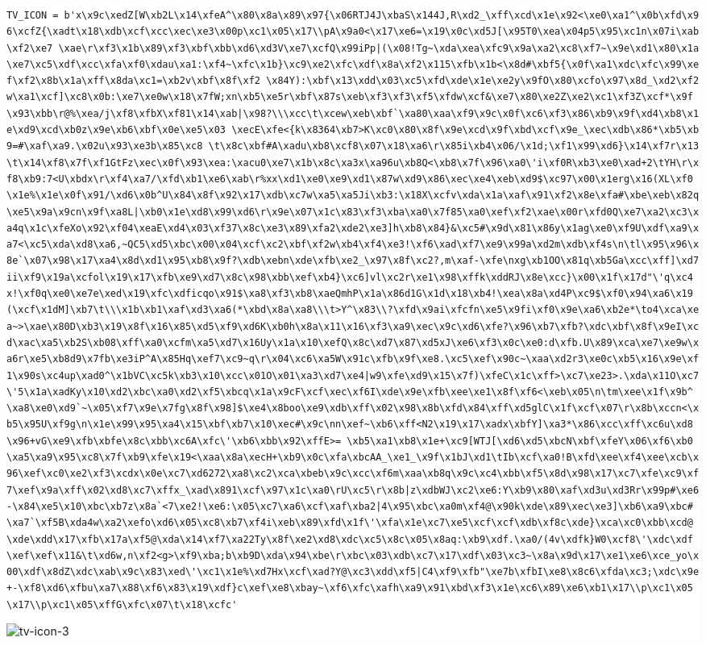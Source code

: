 ```
TV_ICON = b'x\x9c\xedZ[W\xb2L\x14\xfeA^\x80\x8a\x89\x97{\x06RTJ4J\xbaS\x144J,R\xd2_\xff\xcd\x1e\x92<\xe0\xa1^\x0b\xfd\x96\xcfZ{\xadt\x18\xdb\xcf\xcc\xec\xe3\x00p\xc1\x05\x17\\pA\x9a0<\x17\xe6=\x19\x0c\xd5J[\x95T0\xea\x04p5\x95\xc1n\x07i\xab\xf2\xe7 \xae\r\xf3\x1b\x89\xf3\xbf\xbb\xd6\xd3V\xe7\xcfQ\x99iPp|(\x08!Tg~\xda\xea\xfc9\x9a\xa2\xc8\xf7~\x9e\xd1\x80\x1a\xe7\xc5\xdf\xcc\xfa\xf0\xdau\xa1:\xf4~\xfc\x1b}\xc9\xe2\xfc\xdf\x8a\xf2\x115\xfb\x1b<\x8d#\xbf5{\x0f\xa1\xdc\xfc\x99\xef\xf2\x8b\x1a\xff\x8da\xc1=\xb2v\xbf\x8f\xf2 \x84Y):\xbf\x13\xdd\x03\xc5\xfd\xde\x1e\xe2y\x9fO\x80\xcfo\x97\x8d_\xd2\xf2w\xa1\xcf]\xc8\x0b:\xe7\xe0w\x18\x7fW;xn\xb5\xe5r\xbf\x87s\xeb\xf3\xf3\xf5\xfdw\xcf&\xe7\x80\xe2Z\xe2\xc1\xf3Z\xcf*\x9f\x93\xbb\r@%\xea/j\xf8\xfbX\xf81\x14\xab|\x98?\\\xcc\t\xcew\xeb\xbf`\xa80\xaa\xf9\x9c\x0f\xc6\xf3\x86\xb9\x9f\xd4\xb8\x1e\xd9\xcd\xb0z\x9e\xb6\xbf\x0e\xe5\x03 \xecE\xfe<{k\x8364\xb7>K\xc0\x80\x8f\x9e\xcd\x9f\xbd\xcf\x9e_\xec\xdb\x86*\xb5\xb9=#\xaf\xa9.\x02u\x93\xe3b\x85\xc8 \t\x8c\xbf#A\xadu\xb8\xcf8\x07\x18\xa6\r\x85i\xb4\x06/\x1d;\xf1\x99\xd6}\x14\xf7r\x13\t\x14\xf8\x7f\xf1GtFz\xec\x0f\x93\xea:\xacu0\xe7\x1b\x8c\xa3x\xa96u\xb8Q<\xb8\x7f\x96\xa0\'i\xf0R\xb3\xe0\xad+2\tYH\r\xf8\xb9:7<U\xbdx\r\xf4\xa7/\xfd\xb1\xe6\xab\r%xx\xd1\xe0\xe9\xd1\x87w\xd9\x86\xec\xe4\xeb\xd9$\xc97\x00\x1erg\x16(XL\xf0\x1e%\x1e\x0f\x91/\xd6\x0b^U\x84\x8f\x92\x17\xdb\xc7w\xa5\xa5Ji\xb3:\x18X\xcfv\xda\x1a\xaf\x91\xf2\x8e\xfa#\xbe\xeb\x82q\xe5\x9a\x9cn\x9f\xa8L|\xb0\x1e\xd8\x99\xd6\r\x9e\x07\x1c\x83\xf3\xba\xa0\x7f85\xa0\xef\xf2\xae\x00r\xfd0Q\xe7\xa2\xc3\xa4q\x1c\xfeXo\x92\xf04\xeaE\xd4\x03\xf37\x8c\xe3\x89\xfa2\xde2\xe3]h\xb8\x84}&\xc5#\x9d\x81\x86y\x1ag\xe0\xf9U\xdf\xa9\xa7<\xc5\xda\xd8\xa6,~QC5\xd5\xbc\x00\x04\xcf\xc2\xbf\xf2w\xb4\xf4\xe3!\xf6\xad\xf7\xe9\x99a\xd2m\xdb\xf4s\n\tl\x95\x96\x8e`\x07\x98\x17\xa4\x8d\xd1\x95\xb8\x9f?\xdb\xebn\xde\xfb\xe2_\x97\x8f\xc2?,m\xaf-\xfe\nxg\xb1OO\x81q\xb5Ga\xcc\xff]\xd7ii\xf9\x19a\xcfol\x19\x17\xfb\xe9\xd7\x8c\x98\xbb\xef\xb4}\xc6]vl\xc2r\xe1\x98\xffk\xddRJ\x8e\xcc}\x00\x1f\x17d"\'q\xc4x!\xf0q\xe0\xe7e\xed\x19\xfc\xdficqo\x91$\xa8\xf3\xb8\xaeQmhP\x1a\x86d1G\x1d\x18\xb4!\xea\x8a\xd4P\xc9$\xf0\x94\xa6\x19(\xcf\x1dM]\xb7\t\\\x1b\xb1\xaf\xd3\xa6(*\xbd\x8a\xa8\\\t>Y^\x83\\?\xfd\x9ai\xfcfn\xe5\x9fi\xf0\x9e\xa6\xb2e*\to4\xca\xea~>\xae\x80D\xb3\x19\x8f\x16\x85\xd5\xf9\xd6K\xb0h\x8a\x11\x16\xf3\xa9\xec\x9c\xd6\xfe?\x96\xb7\xfb?\xdc\xbf\x8f\x9eI\xcd\xac\xa5\xb2S\xb08\xff\xa0\xcfm\xa5\xd7\x16Uy\x1a\x10\xefQ\x8c\xd7\x87\xd5xJ\xe6\xf3\x0c\xe0:d\xfb.U\x89\xca\xe7\xe9w\xa6r\xe5\xb8d9\x7fb\xe3iP^A\x85Hq\xef7\xc9~q\r\x04\xc6\xa5W\x91c\xfb\x9f\xe8.\xc5\xef\x90c~\xaa\xd2r3\xe0c\xb5\x16\x9e\xf1\x90s\xc4up\xad0^\x1bVC\xc5k\xb3\x10\xcc\x01O\x01\xa3\xd7\xe4|w9\xfe\xd9\x15\x7f)\xfeC\x1c\xff>\xc7\xe23>.\xda\x11O\xc7\'5\x1a\xadKy\x10\xd2\xbc\xa0\xd2\xf5\xbcq\x1a\x9cF\xcf\xec\xf6I\xde\x9e\xfb\xee\xe1\x8f\xf6<\xeb\x05\n\tm\xee\x1f\x9b^\xa8\xe0\xd9`~\x05\xf7\x9e\x7fg\x8f\x98]$\xe4\x8boo\xe9\xdb\xff\x02\x98\x8b\xfd\x84\xff\xd5glC\x1f\xcf\x07\r\x8b\xccn<\xb5\x95U\xf9g\n\x1e\x99\x95\xa4\x15\xbf\xb7\x10\xec#\x9c\nn\xef~\xb6\xff<N2\x19\x17\xadx\xbfY]\xa3*\x86\xcc\xff\xc6u\xd8\x96+vG\xe9\xfb\xbfe\x8c\xbb\xc6A\xfc\'\xb6\xbb\x92\xffE>= \xb5\xa1\xb8\x1e+\xc9[WTJ[\xd6\xd5\xbcN\xbf\xfeY\x06\xf6\xb0\xa5\xa9\x95\xc8\x7f\xb9\xfe\x19<\xaa\x8a\xecH+\xb9\x0c\xfa\xbcAA_\xe1_\x9f\x1bJ\xd1\tIb\xcf\xa0!B\xfd\xee\xf4\xee\xcb\x96\xef\xc0\xe2\xf3\xcdx\x0e\xc7\xd6272\xa8\xc2\xca\xbeb\x9c\xcc\xf6m\xaa\xb8q\x9c\xc4\xbb\xf5\x8d\x98\x17\xc7\xfe\xc9\xf7\xef\x9a\xff\x02\xd8\xc7\xffx_\xad\x891\xcf\x97\x1c\xa0\rU\xc5\r\x8b|z\xdbWJ\xc2\xe6:Y\xb9\x80\xaf\xd3u\xd3Rr\x99p#\xe6-\x84\xe5\x10\xbc\xb7z\x8a`<7\xe2!\xe6:\x05\xc7\xa6\xcf\xaf\xba2|4\x95\xbc\xa0m\xf4@\x90k\xde\x89\xec\xe3]\xb6\xa9\xbc#\xa7`\xf5B\xda4w\xa2\xefo\xd6\x05\xc8\xb7\xf4i\xeb\x89\xfd\x1f\'\xfa\x1e\xc7\xe5\xcf\xcf\xdb\xf8c\xde}\xca\xc0\xbb\xcd@\xde\xdd\x17\xfb\x17a\xf5@\xda\x14\xf7\xa22Ty\x8f\xe2\xd8\xdc\xc5\x8c\x05\x8aq:\xb9\xdf.\xa0/(4v\xdfk}W0\xcf8\'\xdc\xdf\xef\xef\x11&\t\xd6w,n\xf2<g>\xf9\xba;b\xb9D\xda\x94\xbe\r\xbc\x03\xdb\xc7\x17\xdf\x03\xc3~\x8a\x9d\x17\xe1\xe6\xce_yo\x00\xdf\x8dZ\xdc\xab\x9c\x83\xed\'\xc1\x1e%\xd7Hx\xcf\xad?Y@\xc3\xdd\xf5|C4\xf9\xfb"\xe7b\xfbI\xe8\x8c6\xfda\xc3;\xdc\x9e+-\xf8\xd6\xfbu\xa7\x88\xf6\x83\x19\xdf}c\xef\xe8\xbay~\xf6\xfc\xafh\xa9\x91\xbd\xf3\x1e\xc6\x89\xe6\xb1\x17\\p\xc1\x05\x17\\p\xc1\x05\xffG\xfc\x07\t\x18\xcfc'

```
![tv-icon-3](https://github.com/idodov/pixoo64-media-album-art/assets/19820046/5c5db764-4032-4d9a-aa1d-e361a881dd2d)
```
```